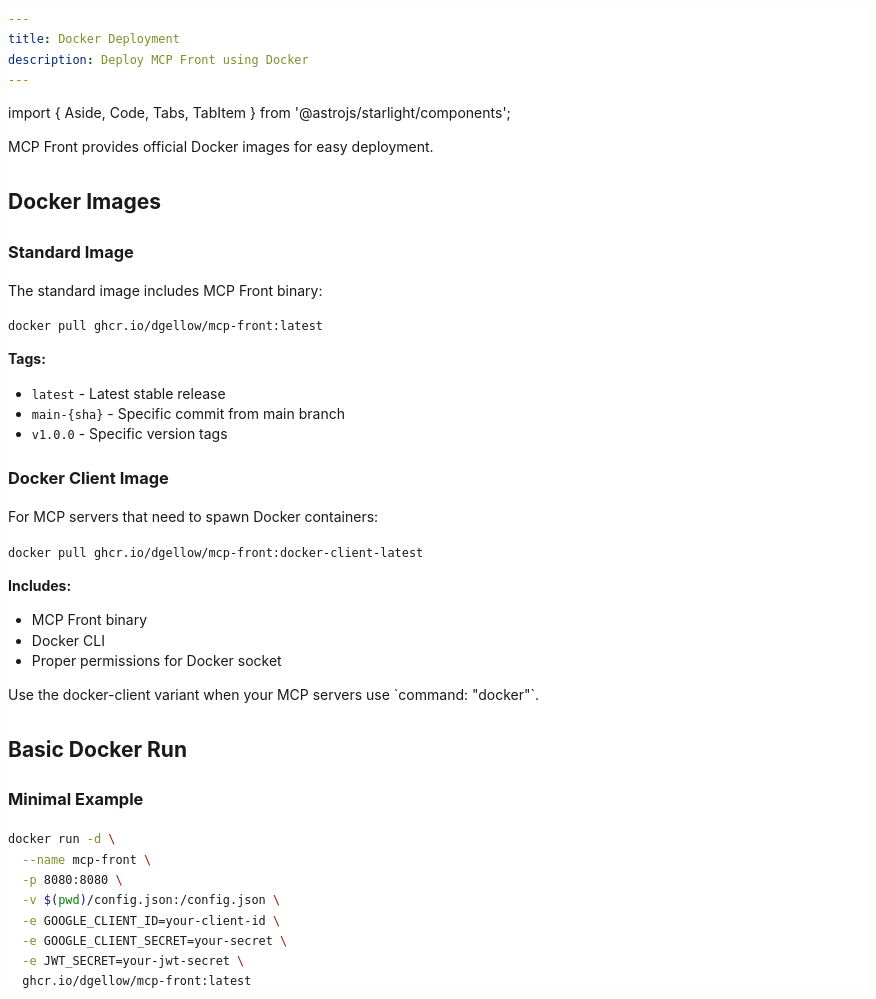```yaml
---
title: Docker Deployment
description: Deploy MCP Front using Docker
---
```


import { Aside, Code, Tabs, TabItem } from '@astrojs/starlight/components';

MCP Front provides official Docker images for easy deployment.

## Docker Images

### Standard Image

The standard image includes MCP Front binary:

```bash
docker pull ghcr.io/dgellow/mcp-front:latest
```

**Tags:**
- `latest` - Latest stable release
- `main-{sha}` - Specific commit from main branch
- `v1.0.0` - Specific version tags

### Docker Client Image

For MCP servers that need to spawn Docker containers:

```bash
docker pull ghcr.io/dgellow/mcp-front:docker-client-latest
```

**Includes:**
- MCP Front binary
- Docker CLI
- Proper permissions for Docker socket

<Aside type="tip">
  Use the docker-client variant when your MCP servers use `command: "docker"`.
</Aside>

## Basic Docker Run

### Minimal Example

```bash
docker run -d \
  --name mcp-front \
  -p 8080:8080 \
  -v $(pwd)/config.json:/config.json \
  -e GOOGLE_CLIENT_ID=your-client-id \
  -e GOOGLE_CLIENT_SECRET=your-secret \
  -e JWT_SECRET=your-jwt-secret \
  ghcr.io/dgellow/mcp-front:latest
```
